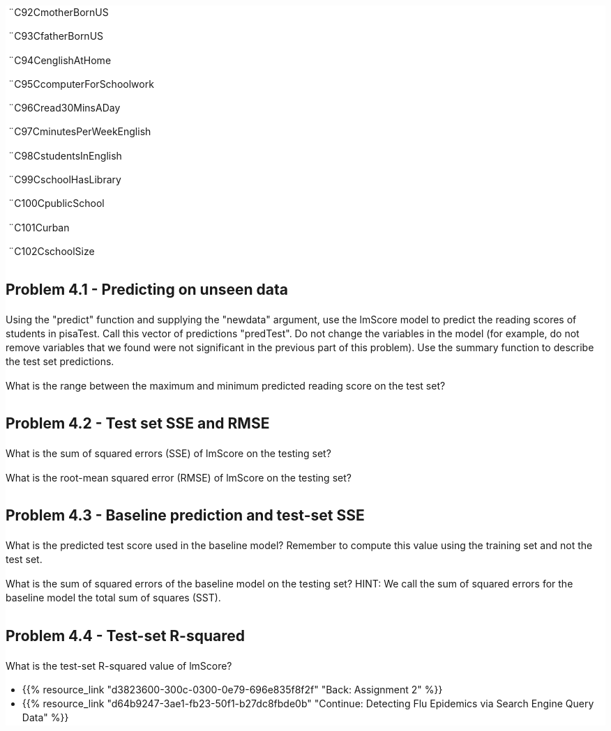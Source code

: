  ¨C92CmotherBornUS 

 ¨C93CfatherBornUS 

 ¨C94CenglishAtHome 

 ¨C95CcomputerForSchoolwork 

 ¨C96Cread30MinsADay 

 ¨C97CminutesPerWeekEnglish 

 ¨C98CstudentsInEnglish 

 ¨C99CschoolHasLibrary 

 ¨C100CpublicSchool 

 ¨C101Curban 

 ¨C102CschoolSize 

## Problem 4.1 - Predicting on unseen data

Using the "predict" function and supplying the "newdata" argument, use the lmScore model to predict the reading scores of students in pisaTest. Call this vector of predictions "predTest". Do not change the variables in the model (for example, do not remove variables that we found were not significant in the previous part of this problem). Use the summary function to describe the test set predictions.

What is the range between the maximum and minimum predicted reading score on the test set?

## Problem 4.2 - Test set SSE and RMSE

What is the sum of squared errors (SSE) of lmScore on the testing set?

What is the root-mean squared error (RMSE) of lmScore on the testing set?

## Problem 4.3 - Baseline prediction and test-set SSE

What is the predicted test score used in the baseline model? Remember to compute this value using the training set and not the test set.

What is the sum of squared errors of the baseline model on the testing set? HINT: We call the sum of squared errors for the baseline model the total sum of squares (SST).

## Problem 4.4 - Test-set R-squared

What is the test-set R-squared value of lmScore?

- {{% resource_link "d3823600-300c-0300-0e79-696e835f8f2f" "Back: Assignment 2" %}}
- {{% resource_link "d64b9247-3ae1-fb23-50f1-b27dc8fbde0b" "Continue: Detecting Flu Epidemics via Search Engine Query Data" %}}
